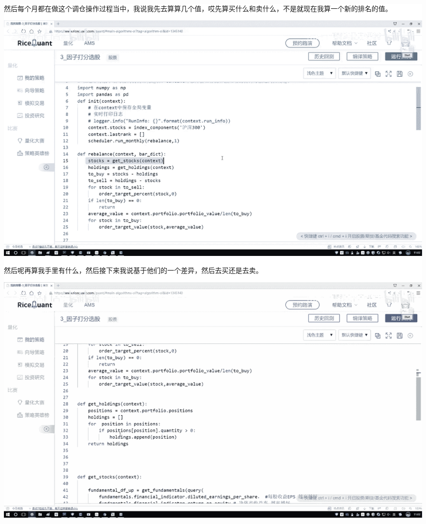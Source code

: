 然后每个月都在做这个调仓操作过程当中，我说我先去算算几个值，哎先算买什么和卖什么，不是就现在我算一个新的排名的值。



![](img/bcf99f54102b08d931892a0825a4f933_32.png)

然后呢再算我手里有什么，然后接下来我说基于他们的一个差异，然后去买还是去卖。

![](img/bcf99f54102b08d931892a0825a4f933_34.png)
